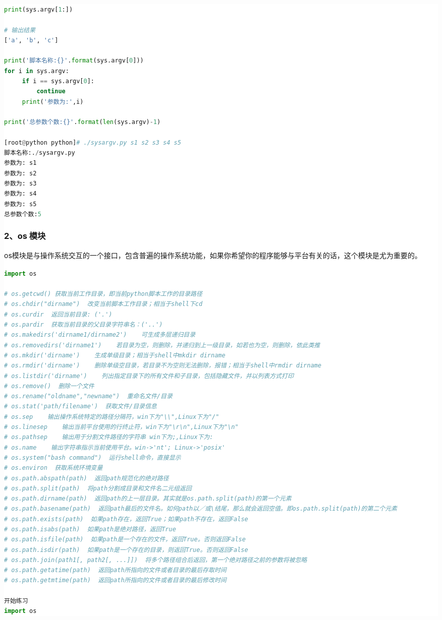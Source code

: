 ```python
print(sys.argv[1:])

# 输出结果
['a', 'b', 'c']

print('脚本名称:{}'.format(sys.argv[0]))
for i in sys.argv:
     if i == sys.argv[0]:
         continue
     print('参数为:',i)
                                                                    
print('总参数个数:{}'.format(len(sys.argv)-1)
      
[root@python python]# ./sysargv.py s1 s2 s3 s4 s5
脚本名称:./sysargv.py
参数为: s1
参数为: s2
参数为: s3
参数为: s4
参数为: s5
总参数个数:5


```

### 2、os 模块

os模块是与操作系统交互的一个接口，包含普遍的操作系统功能，如果你希望你的程序能够与平台有关的话，这个模块是尤为重要的。

```python
import os

# os.getcwd() 获取当前工作目录，即当前python脚本工作的目录路径
# os.chdir("dirname")  改变当前脚本工作目录；相当于shell下cd
# os.curdir  返回当前目录: ('.')
# os.pardir  获取当前目录的父目录字符串名：('..')
# os.makedirs('dirname1/dirname2')    可生成多层递归目录
# os.removedirs('dirname1')    若目录为空，则删除，并递归到上一级目录，如若也为空，则删除，依此类推
# os.mkdir('dirname')    生成单级目录；相当于shell中mkdir dirname
# os.rmdir('dirname')    删除单级空目录，若目录不为空则无法删除，报错；相当于shell中rmdir dirname
# os.listdir('dirname')    列出指定目录下的所有文件和子目录，包括隐藏文件，并以列表方式打印
# os.remove()  删除一个文件
# os.rename("oldname","newname")  重命名文件/目录
# os.stat('path/filename')  获取文件/目录信息
# os.sep    输出操作系统特定的路径分隔符，win下为"\\",Linux下为"/"
# os.linesep    输出当前平台使用的行终止符，win下为"\r\n",Linux下为"\n"
# os.pathsep    输出用于分割文件路径的字符串 win下为;,Linux下为:
# os.name    输出字符串指示当前使用平台。win->'nt'; Linux->'posix'
# os.system("bash command")  运行shell命令，直接显示
# os.environ  获取系统环境变量
# os.path.abspath(path)  返回path规范化的绝对路径
# os.path.split(path)  将path分割成目录和文件名二元组返回
# os.path.dirname(path)  返回path的上一层目录。其实就是os.path.split(path)的第一个元素
# os.path.basename(path)  返回path最后的文件名。如何path以／或\结尾，那么就会返回空值。即os.path.split(path)的第二个元素
# os.path.exists(path)  如果path存在，返回True；如果path不存在，返回False
# os.path.isabs(path)  如果path是绝对路径，返回True
# os.path.isfile(path)  如果path是一个存在的文件，返回True。否则返回False
# os.path.isdir(path)  如果path是一个存在的目录，则返回True。否则返回False
# os.path.join(path1[, path2[, ...]])  将多个路径组合后返回，第一个绝对路径之前的参数将被忽略
# os.path.getatime(path)  返回path所指向的文件或者目录的最后存取时间
# os.path.getmtime(path)  返回path所指向的文件或者目录的最后修改时间

开始练习
import os
```